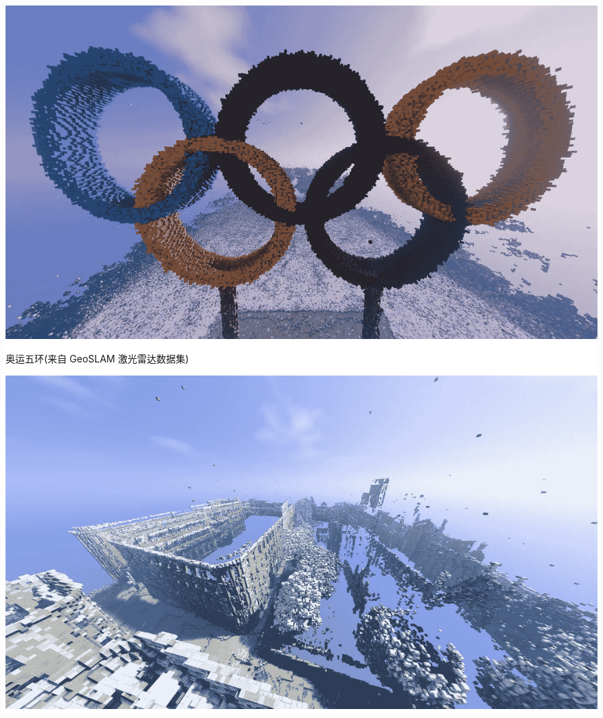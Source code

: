 ![](img/f0cd12e1d0d86759973630865e2c8872.png)

奥运五环(来自 GeoSLAM 激光雷达数据集)

![](img/84bae7aa2fe24e8481edc622da2029eb.png)

